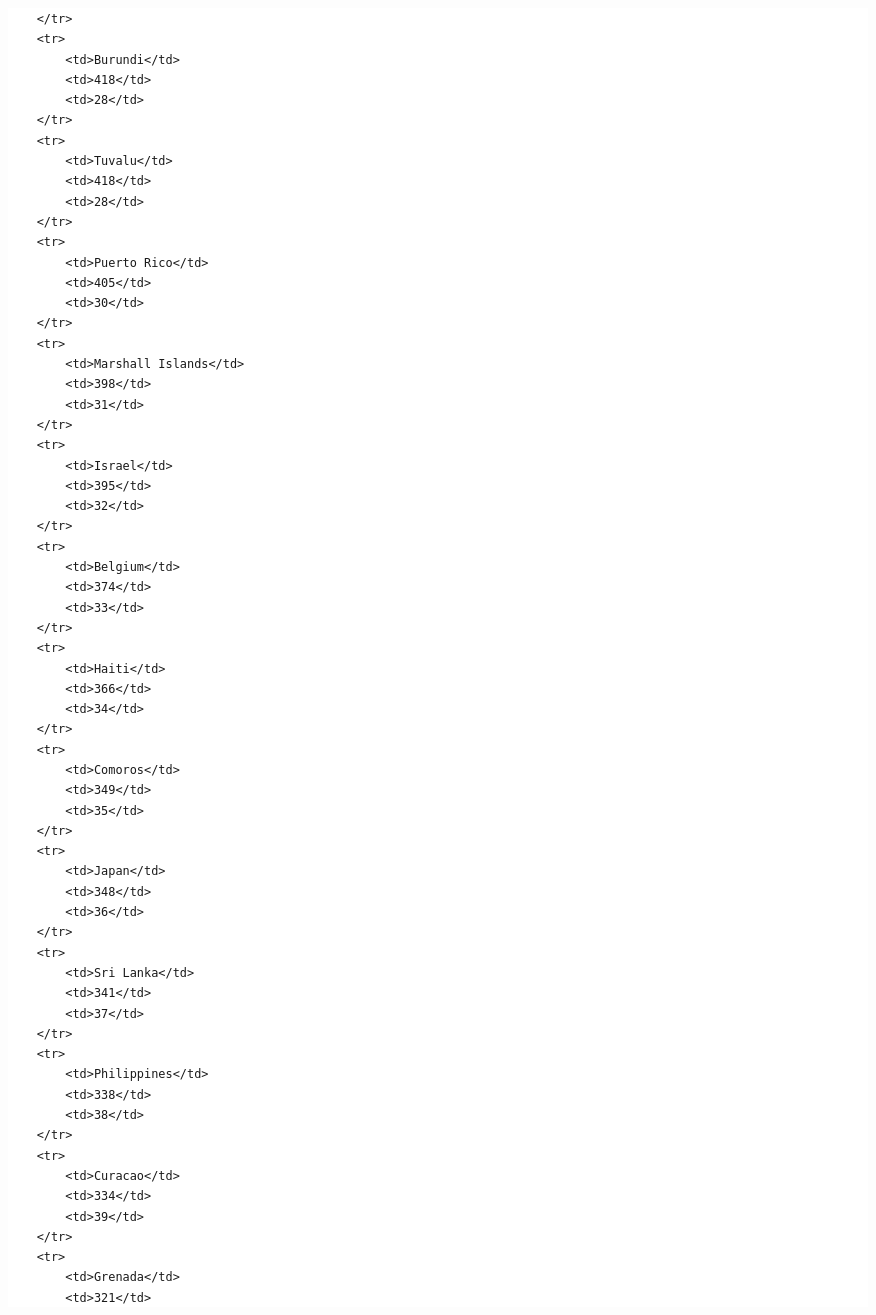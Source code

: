         </tr>
        <tr>
            <td>Burundi</td>
            <td>418</td>
            <td>28</td>
        </tr>
        <tr>
            <td>Tuvalu</td>
            <td>418</td>
            <td>28</td>
        </tr>
        <tr>
            <td>Puerto Rico</td>
            <td>405</td>
            <td>30</td>
        </tr>
        <tr>
            <td>Marshall Islands</td>
            <td>398</td>
            <td>31</td>
        </tr>
        <tr>
            <td>Israel</td>
            <td>395</td>
            <td>32</td>
        </tr>
        <tr>
            <td>Belgium</td>
            <td>374</td>
            <td>33</td>
        </tr>
        <tr>
            <td>Haiti</td>
            <td>366</td>
            <td>34</td>
        </tr>
        <tr>
            <td>Comoros</td>
            <td>349</td>
            <td>35</td>
        </tr>
        <tr>
            <td>Japan</td>
            <td>348</td>
            <td>36</td>
        </tr>
        <tr>
            <td>Sri Lanka</td>
            <td>341</td>
            <td>37</td>
        </tr>
        <tr>
            <td>Philippines</td>
            <td>338</td>
            <td>38</td>
        </tr>
        <tr>
            <td>Curacao</td>
            <td>334</td>
            <td>39</td>
        </tr>
        <tr>
            <td>Grenada</td>
            <td>321</td>